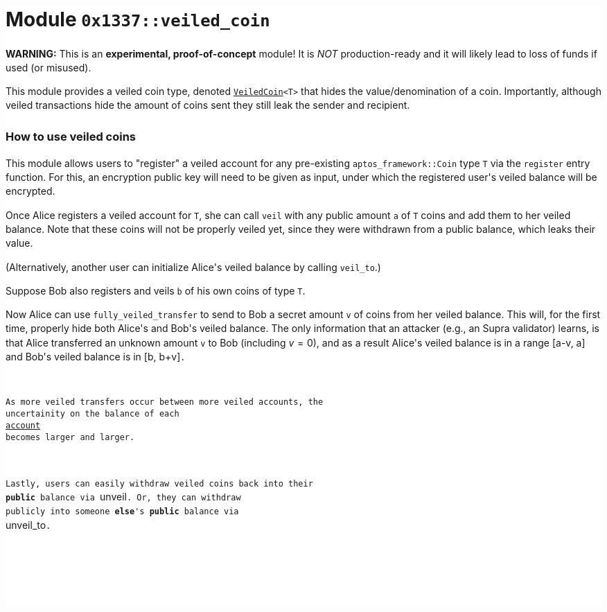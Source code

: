 
<a name="0x1337_veiled_coin"></a>

# Module `0x1337::veiled_coin`

**WARNING:** This is an **experimental, proof-of-concept** module! It is *NOT* production-ready and it will likely
lead to loss of funds if used (or misused).

This module provides a veiled coin type, denoted <code><a href="veiled_coin.md#0x1337_veiled_coin_VeiledCoin">VeiledCoin</a>&lt;T&gt;</code> that hides the value/denomination of a coin.
Importantly, although veiled transactions hide the amount of coins sent they still leak the sender and recipient.


<a name="@How_to_use_veiled_coins_0"></a>

### How to use veiled coins


This module allows users to "register" a veiled account for any pre-existing <code>aptos_framework::Coin</code> type <code>T</code> via
the <code>register</code> entry function. For this, an encryption public key will need to be given as input, under which
the registered user's veiled balance will be encrypted.

Once Alice registers a veiled account for <code>T</code>, she can call <code>veil</code> with any public amount <code>a</code> of <code>T</code> coins
and add them to her veiled balance. Note that these coins will not be properly veiled yet, since they were withdrawn
from a public balance, which leaks their value.

(Alternatively, another user can initialize Alice's veiled balance by calling <code>veil_to</code>.)

Suppose Bob also registers and veils <code>b</code> of his own coins of type <code>T</code>.

Now Alice can use <code>fully_veiled_transfer</code> to send to Bob a secret amount <code>v</code> of coins from her veiled balance.
This will, for the first time, properly hide both Alice's and Bob's veiled balance.
The only information that an attacker (e.g., an Supra validator) learns, is that Alice transferred an unknown amount
<code>v</code> to Bob (including $v=0$), and as a result Alice's veiled balance is in a range [a-v, a] and Bob's veiled balance
is in [b, b+v]<code>.

As more veiled transfers occur between more veiled accounts, the uncertainity on the balance of each <a href="../../../framework/aptos-framework/doc/account.md#0x1_account">account</a> becomes
larger and larger.

Lastly, users can easily withdraw veiled coins back into their <b>public</b> balance via </code>unveil<code>. Or, they can withdraw
publicly into someone <b>else</b>'s <b>public</b> balance via </code>unveil_to<code>.


<a name="@Terminology_1"></a>
